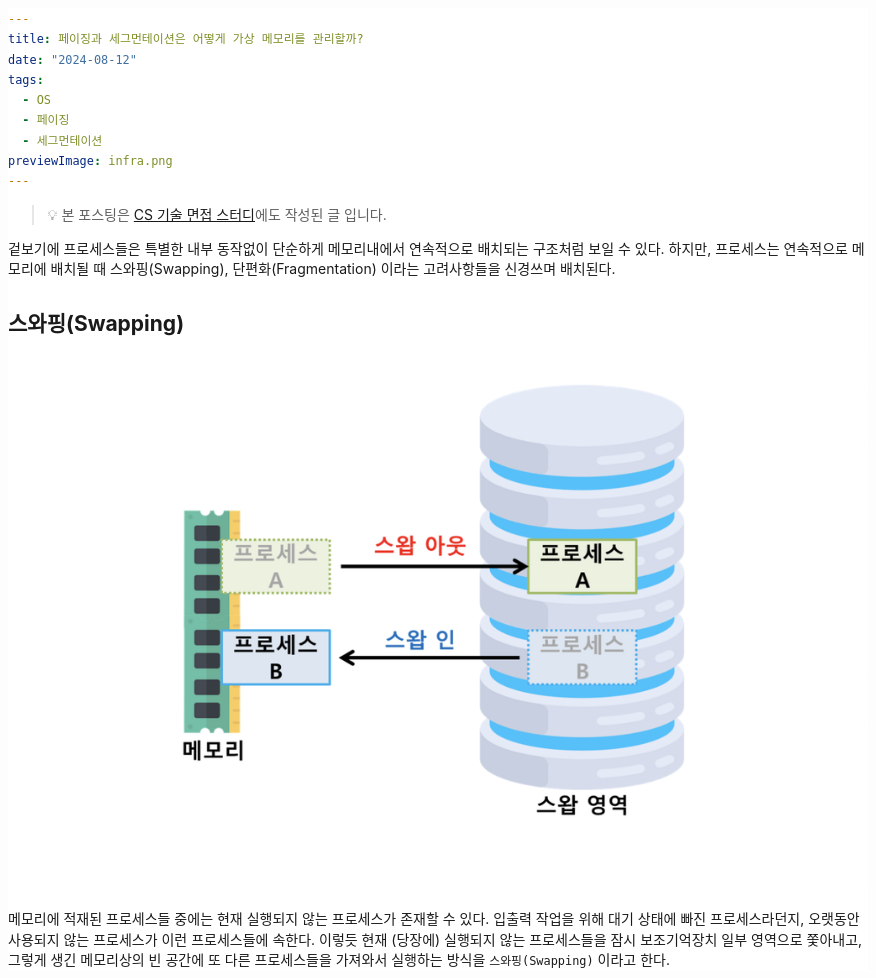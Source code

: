 ```yaml
---
title: 페이징과 세그먼테이션은 어떻게 가상 메모리를 관리할까?
date: "2024-08-12"
tags:
  - OS
  - 페이징
  - 세그먼테이션
previewImage: infra.png
---
```


> 💡 본 포스팅은 [CS 기술 면접 스터디](https://github.com/kakaotech-25/cs-plant-interview.git)에도 작성된 글 입니다.

겉보기에 프로세스들은 특별한 내부 동작없이 단순하게 메모리내에서 연속적으로 배치되는 구조처럼 보일 수 있다. 하지만, 프로세스는 연속적으로 메모리에 배치될 때 스와핑(Swapping), 단편화(Fragmentation) 이라는 고려사항들을 신경쓰며 배치된다. 

## 스와핑(Swapping)

![alt text](image.png)

메모리에 적재된 프로세스들 중에는 현재 실행되지 않는 프로세스가 존재할 수 있다. 입출력 작업을 위해 대기 상태에 빠진 프로세스라던지, 오랫동안 사용되지 않는 프로세스가 이런 프로세스들에 속한다.  이렇듯 현재 (당장에) 실행되지 않는 프로세스들을 잠시 보조기억장치 일부 영역으로 쫓아내고, 그렇게 생긴 메모리상의 빈 공간에 또 다른 프로세스들을 가져와서 실행하는 방식을 `스와핑(Swapping)` 이라고 한다.
